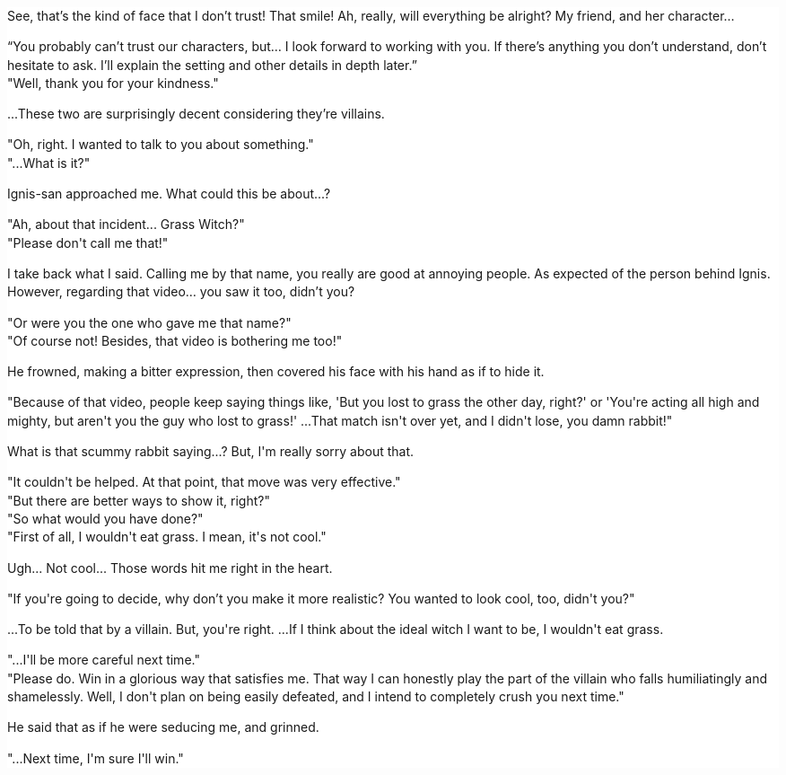 See, that’s the kind of face that I don’t trust! That smile! Ah, really,
will everything be alright? My friend, and her character…  
  
“You probably can’t trust our characters, but… I look forward to working
with you. If there’s anything you don’t understand, don’t hesitate to
ask. I’ll explain the setting and other details in depth later.”  
"Well, thank you for your kindness."  
  
...These two are surprisingly decent considering they’re villains.  
  
"Oh, right. I wanted to talk to you about something."  
"...What is it?"  
  
Ignis-san approached me. What could this be about...?  
  
"Ah, about that incident... Grass Witch?"  
"Please don't call me that!"  
  
I take back what I said. Calling me by that name, you really are good at
annoying people. As expected of the person behind Ignis. However,
regarding that video… you saw it too, didn’t you?  
  
"Or were you the one who gave me that name?"  
"Of course not! Besides, that video is bothering me too!"  
  
He frowned, making a bitter expression, then covered his face with his
hand as if to hide it.  
  
"Because of that video, people keep saying things like, 'But you lost to
grass the other day, right?' or 'You're acting all high and mighty, but
aren't you the guy who lost to grass!' ...That match isn't over yet, and
I didn't lose, you damn rabbit!"  
  
What is that scummy rabbit saying...? But, I'm really sorry about
that.  
  
"It couldn't be helped. At that point, that move was very effective."  
"But there are better ways to show it, right?"  
"So what would you have done?"  
"First of all, I wouldn't eat grass. I mean, it's not cool."  
  
Ugh... Not cool... Those words hit me right in the heart.  
  
"If you're going to decide, why don’t you make it more realistic? You
wanted to look cool, too, didn't you?"  
  
...To be told that by a villain. But, you're right. ...If I think about
the ideal witch I want to be, I wouldn't eat grass.  
  
"...I'll be more careful next time."  
"Please do. Win in a glorious way that satisfies me. That way I can
honestly play the part of the villain who falls humiliatingly and
shamelessly. Well, I don't plan on being easily defeated, and I intend
to completely crush you next time."  
  
He said that as if he were seducing me, and grinned.  
  
"...Next time, I'm sure I'll win."  
  